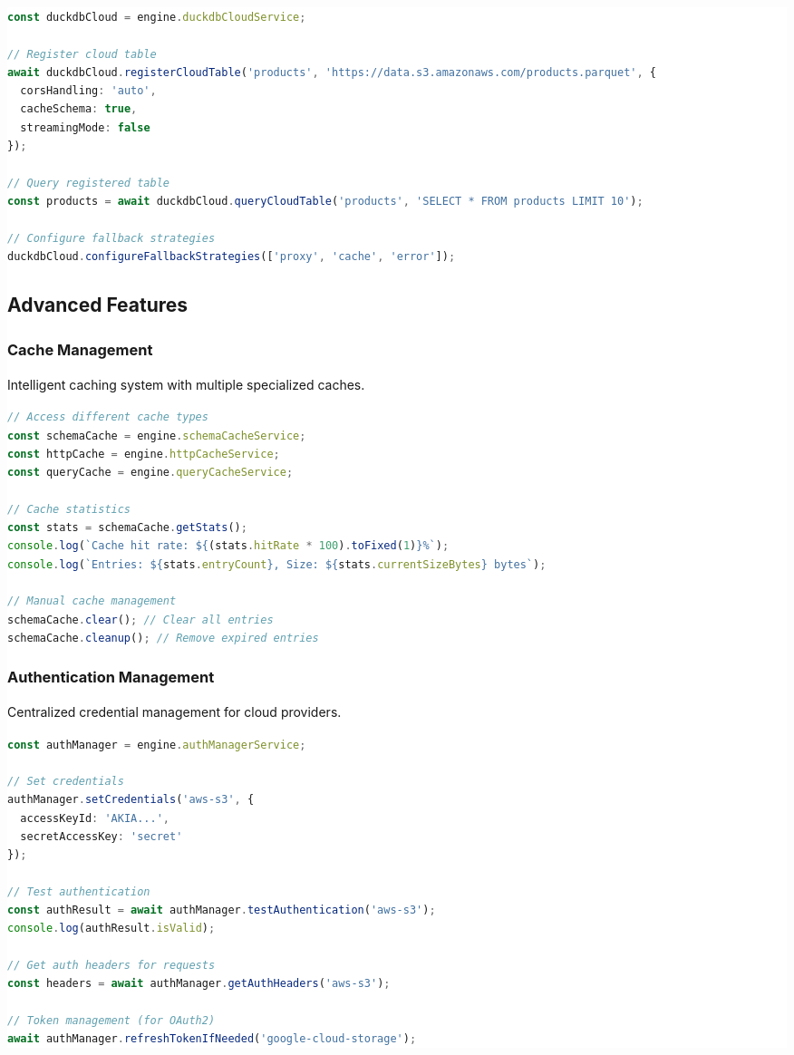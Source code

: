 ```typescript
const duckdbCloud = engine.duckdbCloudService;

// Register cloud table
await duckdbCloud.registerCloudTable('products', 'https://data.s3.amazonaws.com/products.parquet', {
  corsHandling: 'auto',
  cacheSchema: true,
  streamingMode: false
});

// Query registered table
const products = await duckdbCloud.queryCloudTable('products', 'SELECT * FROM products LIMIT 10');

// Configure fallback strategies
duckdbCloud.configureFallbackStrategies(['proxy', 'cache', 'error']);
```

## Advanced Features

### Cache Management

Intelligent caching system with multiple specialized caches.

```typescript
// Access different cache types
const schemaCache = engine.schemaCacheService;
const httpCache = engine.httpCacheService;
const queryCache = engine.queryCacheService;

// Cache statistics
const stats = schemaCache.getStats();
console.log(`Cache hit rate: ${(stats.hitRate * 100).toFixed(1)}%`);
console.log(`Entries: ${stats.entryCount}, Size: ${stats.currentSizeBytes} bytes`);

// Manual cache management
schemaCache.clear(); // Clear all entries
schemaCache.cleanup(); // Remove expired entries
```

### Authentication Management

Centralized credential management for cloud providers.

```typescript
const authManager = engine.authManagerService;

// Set credentials
authManager.setCredentials('aws-s3', {
  accessKeyId: 'AKIA...',
  secretAccessKey: 'secret'
});

// Test authentication
const authResult = await authManager.testAuthentication('aws-s3');
console.log(authResult.isValid);

// Get auth headers for requests
const headers = await authManager.getAuthHeaders('aws-s3');

// Token management (for OAuth2)
await authManager.refreshTokenIfNeeded('google-cloud-storage');
```
